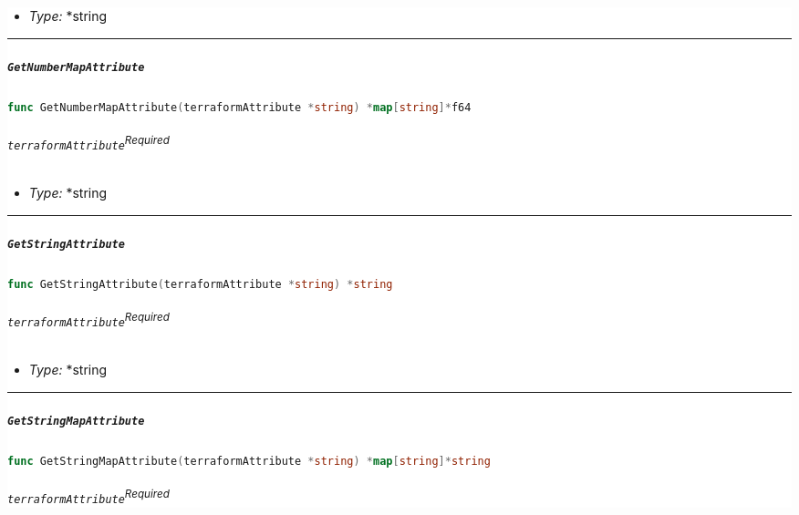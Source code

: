 - *Type:* *string

---

##### `GetNumberMapAttribute` <a name="GetNumberMapAttribute" id="@cdktf/provider-ionoscloud.dataIonoscloudPrivateCrossconnect.DataIonoscloudPrivateCrossconnectPeersOutputReference.getNumberMapAttribute"></a>

```go
func GetNumberMapAttribute(terraformAttribute *string) *map[string]*f64
```

###### `terraformAttribute`<sup>Required</sup> <a name="terraformAttribute" id="@cdktf/provider-ionoscloud.dataIonoscloudPrivateCrossconnect.DataIonoscloudPrivateCrossconnectPeersOutputReference.getNumberMapAttribute.parameter.terraformAttribute"></a>

- *Type:* *string

---

##### `GetStringAttribute` <a name="GetStringAttribute" id="@cdktf/provider-ionoscloud.dataIonoscloudPrivateCrossconnect.DataIonoscloudPrivateCrossconnectPeersOutputReference.getStringAttribute"></a>

```go
func GetStringAttribute(terraformAttribute *string) *string
```

###### `terraformAttribute`<sup>Required</sup> <a name="terraformAttribute" id="@cdktf/provider-ionoscloud.dataIonoscloudPrivateCrossconnect.DataIonoscloudPrivateCrossconnectPeersOutputReference.getStringAttribute.parameter.terraformAttribute"></a>

- *Type:* *string

---

##### `GetStringMapAttribute` <a name="GetStringMapAttribute" id="@cdktf/provider-ionoscloud.dataIonoscloudPrivateCrossconnect.DataIonoscloudPrivateCrossconnectPeersOutputReference.getStringMapAttribute"></a>

```go
func GetStringMapAttribute(terraformAttribute *string) *map[string]*string
```

###### `terraformAttribute`<sup>Required</sup> <a name="terraformAttribute" id="@cdktf/provider-ionoscloud.dataIonoscloudPrivateCrossconnect.DataIonoscloudPrivateCrossconnectPeersOutputReference.getStringMapAttribute.parameter.terraformAttribute"></a>
